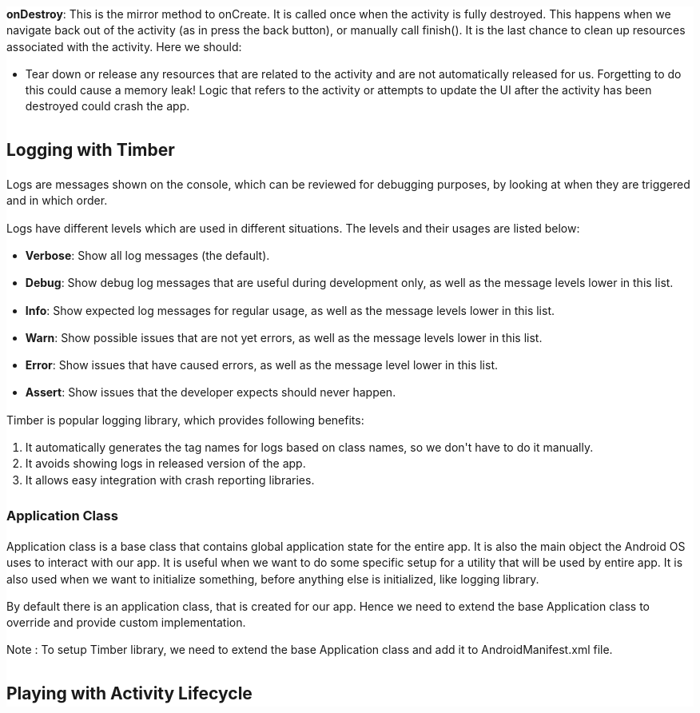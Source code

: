 **onDestroy**: This is the mirror method to onCreate. It is called once when the activity is fully
destroyed. This happens when we navigate back out of the activity (as in press the back button), or
manually call finish(). It is the last chance to clean up resources associated with the activity.
Here we should:

* Tear down or release any resources that are related to the activity and are not automatically
  released for us. Forgetting to do this could cause a memory leak! Logic that refers to the
  activity or attempts to update the UI after the activity has been destroyed could crash the app.

## Logging with Timber ##

Logs are messages shown on the console, which can be reviewed for debugging purposes, by looking at
when they are triggered and in which order.

Logs have different levels which are used in different situations. The levels and their usages are
listed below:

* **Verbose**: Show all log messages (the default).

* **Debug**: Show debug log messages that are useful during development only, as well as the message
  levels lower in this list.

* **Info**: Show expected log messages for regular usage, as well as the message levels lower in
  this list.

* **Warn**: Show possible issues that are not yet errors, as well as the message levels lower in
  this list.

* **Error**: Show issues that have caused errors, as well as the message level lower in this list.

* **Assert**: Show issues that the developer expects should never happen.

Timber is popular logging library, which provides following benefits:

1. It automatically generates the tag names for logs based on class names, so we don't have to do it
   manually.
2. It avoids showing logs in released version of the app.
3. It allows easy integration with crash reporting libraries.

### Application Class ###

Application class is a base class that contains global application state for the entire app. It is
also the main object the Android OS uses to interact with our app. It is useful when we want to do
some specific setup for a utility that will be used by entire app. It is also used when we want to
initialize something, before anything else is initialized, like logging library.

By default there is an application class, that is created for our app. Hence we need to extend the
base Application class to override and provide custom implementation.

Note : To setup Timber library, we need to extend the base Application class and add it to
AndroidManifest.xml file.

## Playing with Activity Lifecycle ##
